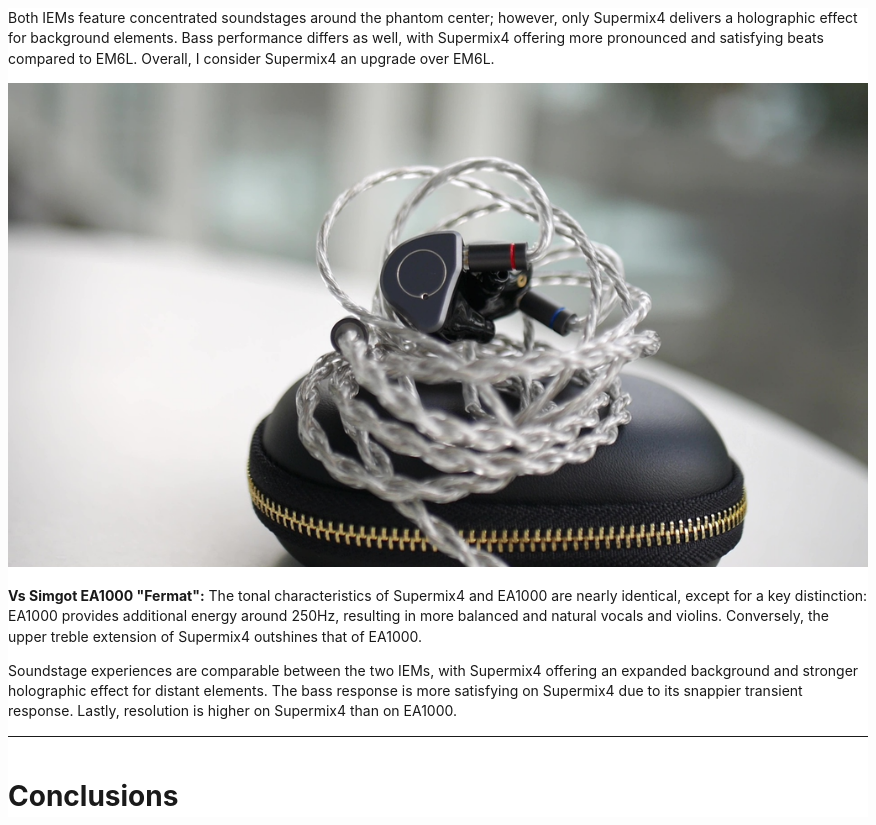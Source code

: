 Both IEMs feature concentrated soundstages around the phantom center; however, only Supermix4 delivers a holographic effect for background elements. Bass performance differs as well, with Supermix4 offering more pronounced and satisfying beats compared to EM6L. Overall, I consider Supermix4 an upgrade over EM6L.

![](/assets/images/Supermix4/Supermix4_00017.jpg)

**Vs Simgot EA1000 "Fermat":** The tonal characteristics of Supermix4 and EA1000 are nearly identical, except for a key distinction: EA1000 provides additional energy around 250Hz, resulting in more balanced and natural vocals and violins. Conversely, the upper treble extension of Supermix4 outshines that of EA1000.

Soundstage experiences are comparable between the two IEMs, with Supermix4 offering an expanded background and stronger holographic effect for distant elements. The bass response is more satisfying on Supermix4 due to its snappier transient response. Lastly, resolution is higher on Supermix4 than on EA1000.

_____

Conclusions
===
